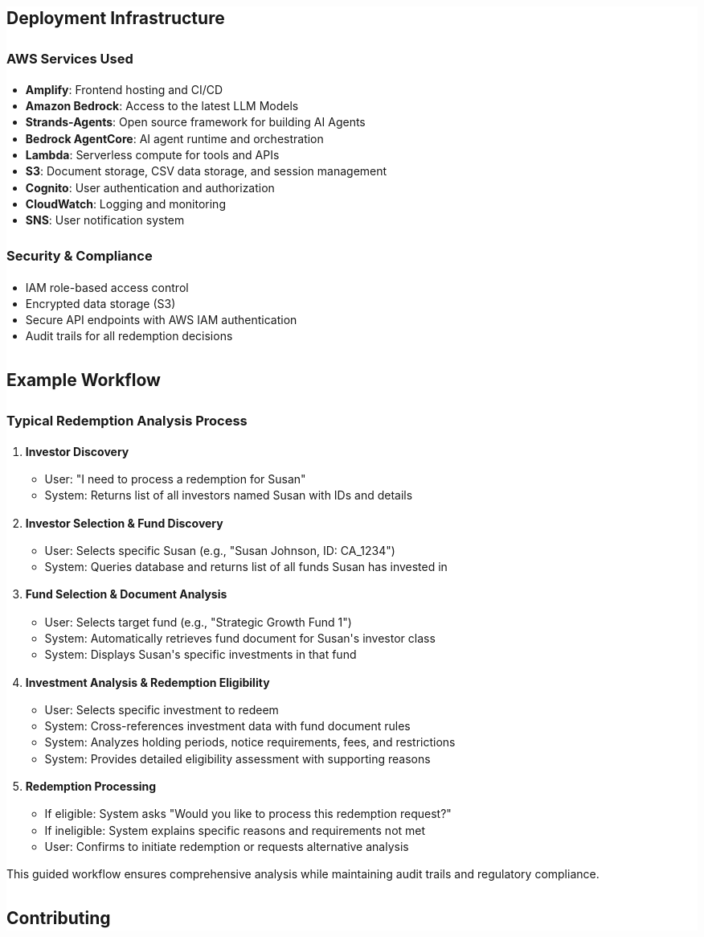 ## Deployment Infrastructure

### **AWS Services Used**
- **Amplify**: Frontend hosting and CI/CD
- **Amazon Bedrock**: Access to the latest LLM Models
- **Strands-Agents**: Open source framework for building AI Agents
- **Bedrock AgentCore**: AI agent runtime and orchestration
- **Lambda**: Serverless compute for tools and APIs
- **S3**: Document storage, CSV data storage, and session management
- **Cognito**: User authentication and authorization
- **CloudWatch**: Logging and monitoring
- **SNS**: User notification system

### **Security & Compliance**
- IAM role-based access control
- Encrypted data storage (S3)
- Secure API endpoints with AWS IAM authentication
- Audit trails for all redemption decisions

## Example Workflow

### **Typical Redemption Analysis Process**

1. **Investor Discovery**
   - User: "I need to process a redemption for Susan"
   - System: Returns list of all investors named Susan with IDs and details

2. **Investor Selection & Fund Discovery**
   - User: Selects specific Susan (e.g., "Susan Johnson, ID: CA_1234")
   - System: Queries database and returns list of all funds Susan has invested in

3. **Fund Selection & Document Analysis**
   - User: Selects target fund (e.g., "Strategic Growth Fund 1")
   - System: Automatically retrieves fund document for Susan's investor class
   - System: Displays Susan's specific investments in that fund

4. **Investment Analysis & Redemption Eligibility**
   - User: Selects specific investment to redeem
   - System: Cross-references investment data with fund document rules
   - System: Analyzes holding periods, notice requirements, fees, and restrictions
   - System: Provides detailed eligibility assessment with supporting reasons

5. **Redemption Processing**
   - If eligible: System asks "Would you like to process this redemption request?"
   - If ineligible: System explains specific reasons and requirements not met
   - User: Confirms to initiate redemption or requests alternative analysis

This guided workflow ensures comprehensive analysis while maintaining audit trails and regulatory compliance.

## Contributing
